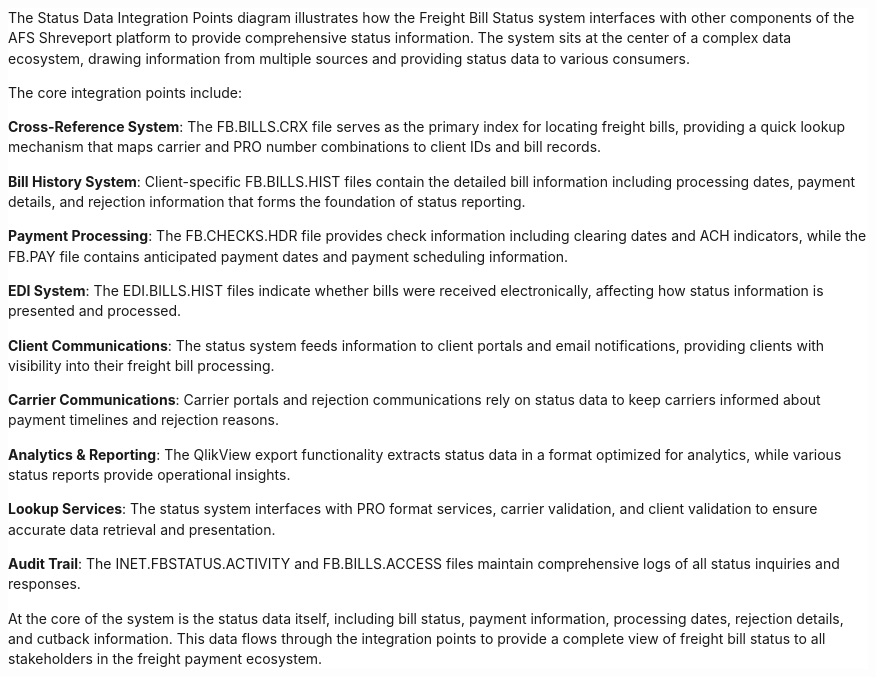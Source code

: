 The Status Data Integration Points diagram illustrates how the Freight Bill Status system interfaces with other components of the AFS Shreveport platform to provide comprehensive status information. The system sits at the center of a complex data ecosystem, drawing information from multiple sources and providing status data to various consumers.

The core integration points include:

**Cross-Reference System**: The FB.BILLS.CRX file serves as the primary index for locating freight bills, providing a quick lookup mechanism that maps carrier and PRO number combinations to client IDs and bill records.

**Bill History System**: Client-specific FB.BILLS.HIST files contain the detailed bill information including processing dates, payment details, and rejection information that forms the foundation of status reporting.

**Payment Processing**: The FB.CHECKS.HDR file provides check information including clearing dates and ACH indicators, while the FB.PAY file contains anticipated payment dates and payment scheduling information.

**EDI System**: The EDI.BILLS.HIST files indicate whether bills were received electronically, affecting how status information is presented and processed.

**Client Communications**: The status system feeds information to client portals and email notifications, providing clients with visibility into their freight bill processing.

**Carrier Communications**: Carrier portals and rejection communications rely on status data to keep carriers informed about payment timelines and rejection reasons.

**Analytics & Reporting**: The QlikView export functionality extracts status data in a format optimized for analytics, while various status reports provide operational insights.

**Lookup Services**: The status system interfaces with PRO format services, carrier validation, and client validation to ensure accurate data retrieval and presentation.

**Audit Trail**: The INET.FBSTATUS.ACTIVITY and FB.BILLS.ACCESS files maintain comprehensive logs of all status inquiries and responses.

At the core of the system is the status data itself, including bill status, payment information, processing dates, rejection details, and cutback information. This data flows through the integration points to provide a complete view of freight bill status to all stakeholders in the freight payment ecosystem.

[Generated by the Sage AI expert workbench: 2025-05-28 08:06:20  https://sage-tech.ai/workbench]: #